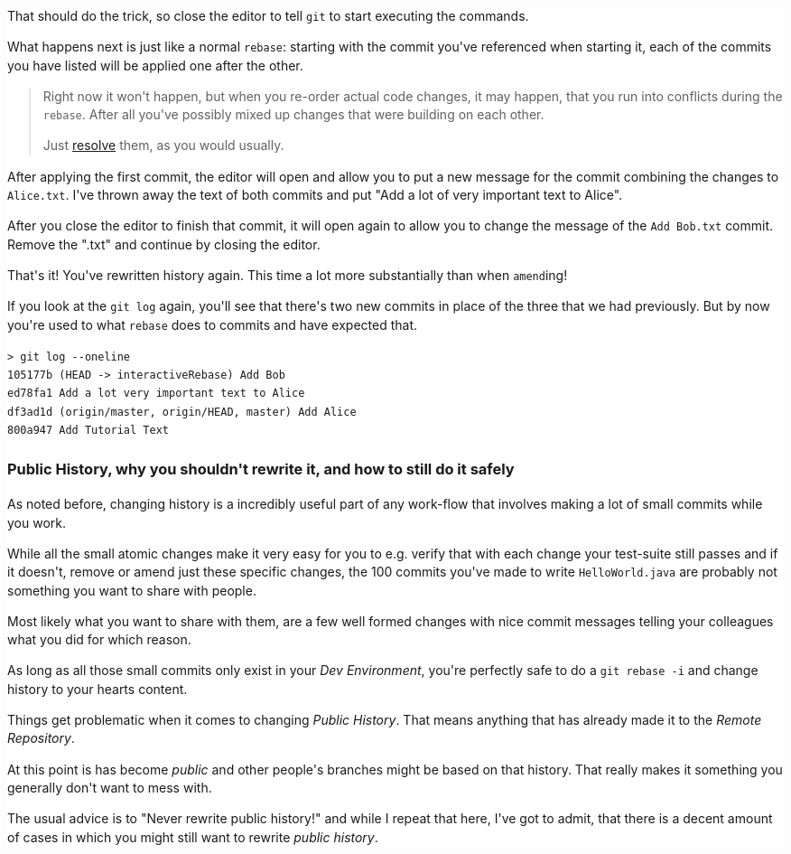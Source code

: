 That should do the trick, so close the editor to tell `git` to start executing the commands. 

What happens next is just like a normal `rebase`: starting with the commit you've referenced when starting it, each of the commits you have listed will be applied one after the other. 

> Right now it won't happen, but when you re-order actual code changes, it may happen, that you run into conflicts during the `rebase`. After all you've possibly mixed up changes that were building on each other. 
>
> Just [resolve](#resolving-conflicts) them, as you would usually. 

After applying the first commit, the editor will open and allow you to put a new message for the commit combining the changes to `Alice.txt`. I've thrown away the text of both commits and put "Add a lot of very important text to Alice". 

After you close the editor to finish that commit, it will open again to allow you to change the message of the `Add Bob.txt` commit. Remove the ".txt" and continue by closing the editor. 

That's it! You've rewritten history again. This time a lot more substantially than when `amend`ing!

If you look at the `git log` again, you'll see that there's two new commits in place of the three that we had previously. But by now you're used to what `rebase` does to commits and have expected that. 

```
> git log --oneline
105177b (HEAD -> interactiveRebase) Add Bob
ed78fa1 Add a lot very important text to Alice
df3ad1d (origin/master, origin/HEAD, master) Add Alice
800a947 Add Tutorial Text
```


### Public History, why you shouldn't rewrite it, and how to still do it safely

As noted before, changing history is a incredibly useful part of any work-flow that involves making a lot of small commits while you work. 

While all the small atomic changes make it very easy for you to e.g. verify that with each change your test-suite still passes and if it doesn't, remove or amend just these specific changes, the 100 commits you've made to write `HelloWorld.java` are probably not something you want to share with people. 

Most likely what you want to share with them, are a few well formed changes with nice commit messages telling your colleagues what you did for which reason. 

As long as all those small commits only exist in your _Dev Environment_, you're perfectly safe to do a `git rebase -i` and change history to your hearts content. 

Things get problematic when it comes to changing _Public History_. That means anything that has already made it to the _Remote Repository_.

At this point is has become _public_ and other people's branches might be based on that history. That really makes it something you generally don't want to mess with. 

The usual advice is to "Never rewrite public history!" and while I repeat that here, I've got to admit, that there is a decent amount of cases in which you might still want to rewrite _public history_. 
